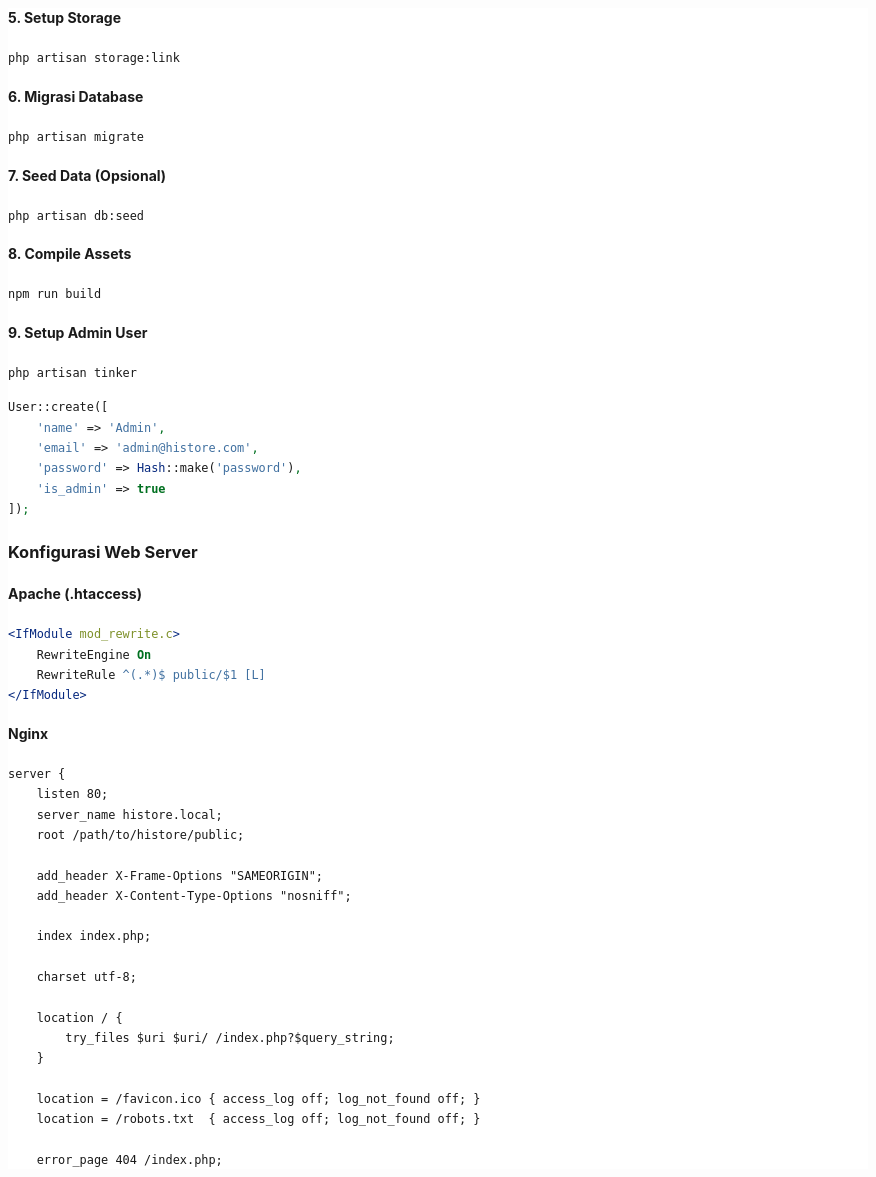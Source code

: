 #### 5. Setup Storage
```bash
php artisan storage:link
```

#### 6. Migrasi Database
```bash
php artisan migrate
```

#### 7. Seed Data (Opsional)
```bash
php artisan db:seed
```

#### 8. Compile Assets
```bash
npm run build
```

#### 9. Setup Admin User
```bash
php artisan tinker
```
```php
User::create([
    'name' => 'Admin',
    'email' => 'admin@histore.com',
    'password' => Hash::make('password'),
    'is_admin' => true
]);
```

### Konfigurasi Web Server

#### Apache (.htaccess)
```apache
<IfModule mod_rewrite.c>
    RewriteEngine On
    RewriteRule ^(.*)$ public/$1 [L]
</IfModule>
```

#### Nginx
```nginx
server {
    listen 80;
    server_name histore.local;
    root /path/to/histore/public;

    add_header X-Frame-Options "SAMEORIGIN";
    add_header X-Content-Type-Options "nosniff";

    index index.php;

    charset utf-8;

    location / {
        try_files $uri $uri/ /index.php?$query_string;
    }

    location = /favicon.ico { access_log off; log_not_found off; }
    location = /robots.txt  { access_log off; log_not_found off; }

    error_page 404 /index.php;

```